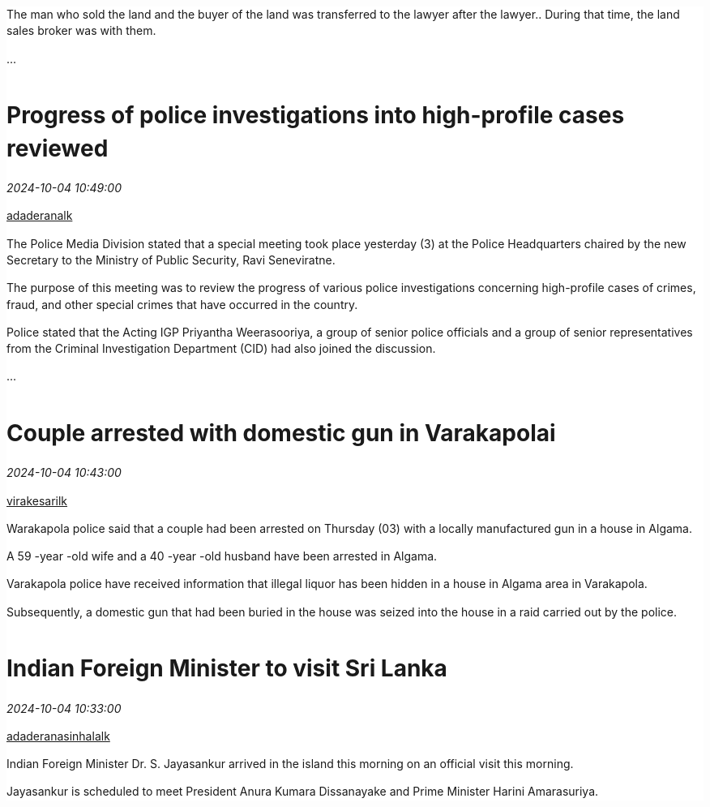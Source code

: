 The man who sold the land and the buyer of the land was transferred to the lawyer after the lawyer.. During that time, the land sales broker was with them.

...



# Progress of police investigations into high-profile cases reviewed

*2024-10-04 10:49:00*

[adaderanalk](https://www.adaderana.lk/news/102435/progress-of-police-investigations-into-high-profile-cases-reviewed-)

The Police Media Division stated that a special meeting took place yesterday (3) at the Police Headquarters chaired by the new Secretary to the Ministry of Public Security, Ravi Seneviratne.

The purpose of this meeting was to review the progress of various police investigations concerning high-profile cases of crimes, fraud, and other special crimes that have occurred in the country.

Police stated that the Acting IGP Priyantha Weerasooriya, a group of senior police officials and a group of senior representatives from the Criminal Investigation Department (CID) had also joined the discussion.

...



# Couple arrested with domestic gun in Varakapolai

*2024-10-04 10:43:00*

[virakesarilk](https://www.virakesari.lk/article/195448)

Warakapola police said that a couple had been arrested on Thursday (03) with a locally manufactured gun in a house in Algama.

A 59 -year -old wife and a 40 -year -old husband have been arrested in Algama.

Varakapola police have received information that illegal liquor has been hidden in a house in Algama area in Varakapola.

Subsequently, a domestic gun that had been buried in the house was seized into the house in a raid carried out by the police.



# Indian Foreign Minister to visit Sri Lanka

*2024-10-04 10:33:00*

[adaderanasinhalalk](http://sinhala.adaderana.lk/news/201829)

Indian Foreign Minister Dr. S. Jayasankur arrived in the island this morning on an official visit this morning.

Jayasankur is scheduled to meet President Anura Kumara Dissanayake and Prime Minister Harini Amarasuriya.
